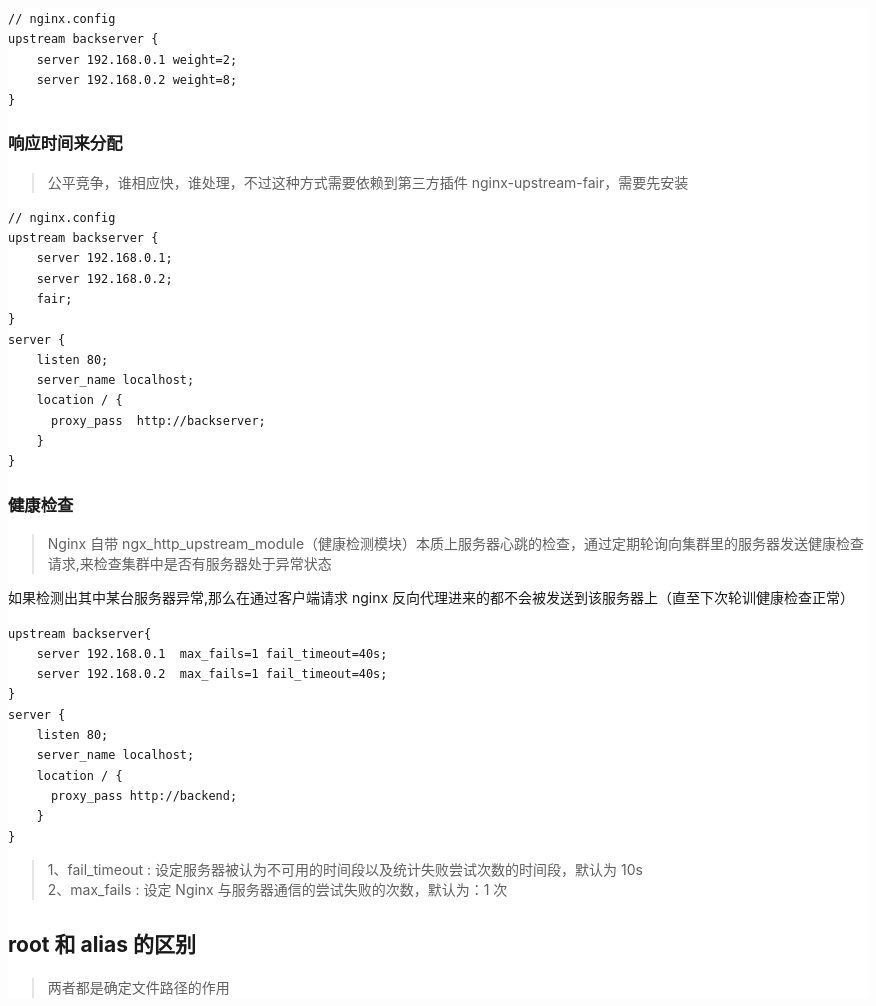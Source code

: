 ```nginx
// nginx.config
upstream backserver {
    server 192.168.0.1 weight=2;
    server 192.168.0.2 weight=8;
}
```

### 响应时间来分配

> 公平竞争，谁相应快，谁处理，不过这种方式需要依赖到第三方插件 nginx-upstream-fair，需要先安装

```nginx
// nginx.config
upstream backserver {
    server 192.168.0.1;
    server 192.168.0.2;
    fair;
}
server {
    listen 80;
    server_name localhost;
    location / {
      proxy_pass  http://backserver;
    }
}
```

### 健康检查

> Nginx 自带 ngx_http_upstream_module（健康检测模块）本质上服务器心跳的检查，通过定期轮询向集群里的服务器发送健康检查请求,来检查集群中是否有服务器处于异常状态

如果检测出其中某台服务器异常,那么在通过客户端请求 nginx 反向代理进来的都不会被发送到该服务器上（直至下次轮训健康检查正常）

```nginx
upstream backserver{
    server 192.168.0.1  max_fails=1 fail_timeout=40s;
    server 192.168.0.2  max_fails=1 fail_timeout=40s;
}
server {
    listen 80;
    server_name localhost;
    location / {
      proxy_pass http://backend;
    }
}
```

> 1、fail_timeout : 设定服务器被认为不可用的时间段以及统计失败尝试次数的时间段，默认为 10s  
> 2、max_fails : 设定 Nginx 与服务器通信的尝试失败的次数，默认为：1 次

## root 和 alias 的区别

> 两者都是确定文件路径的作用
